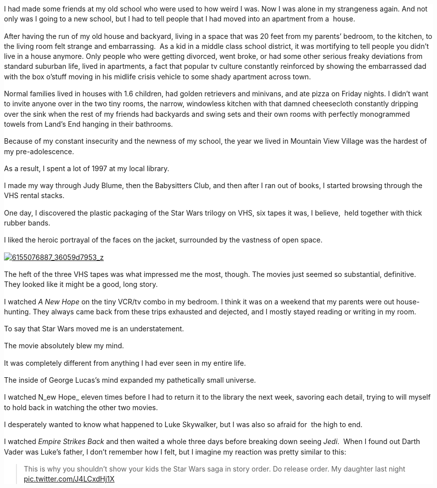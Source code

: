 I had made some friends at my old school who were used to how weird I was. Now I was alone in my strangeness again. And not only was I going to a new school, but I had to tell people that I had moved into an apartment from a  house.

After having the run of my old house and backyard, living in a space that was 20 feet from my parents&#8217; bedroom, to the kitchen, to the living room felt strange and embarrassing.  As a kid in a middle class school district, it was mortifying to tell people you didn&#8217;t live in a house anymore. Only people who were getting divorced, went broke, or had some other serious freaky deviations from standard suburban life, lived in apartments, a fact that popular tv culture constantly reinforced by showing the embarrassed dad with the box o&#8217;stuff moving in his midlife crisis vehicle to some shady apartment across town.

Normal families lived in houses with 1.6 children, had golden retrievers and minivans, and ate pizza on Friday nights. I didn&#8217;t want to invite anyone over in the two tiny rooms, the narrow, windowless kitchen with that damned cheesecloth constantly dripping over the sink when the rest of my friends had backyards and swing sets and their own rooms with perfectly monogrammed towels from Land&#8217;s End hanging in their bathrooms.

Because of my constant insecurity and the newness of my school, the year we lived in Mountain View Village was the hardest of my pre-adolescence.

As a result, I spent a lot of 1997 at my local library.

I made my way through Judy Blume, then the Babysitters Club, and then after I ran out of books, I started browsing through the VHS rental stacks.

One day, I discovered the plastic packaging of the Star Wars trilogy on VHS, six tapes it was, I believe,  held together with thick rubber bands.

I liked the heroic portrayal of the faces on the jacket, surrounded by the vastness of open space.

[<img class="aligncenter size-medium wp-image-10100" src="http://blog.vickiboykis.com/wp-content/uploads/2015/12/6155076887_36059d7953_z-580x435.jpg" alt="6155076887_36059d7953_z" width="580" height="435" />](http://blog.vickiboykis.com/wp-content/uploads/2015/12/6155076887_36059d7953_z.jpg)

The heft of the three VHS tapes was what impressed me the most, though. The movies just seemed so substantial, definitive. They looked like it might be a good, long story.

I watched _A New Hope_ on the tiny VCR/tv combo in my bedroom. I think it was on a weekend that my parents were out house-hunting. They always came back from these trips exhausted and dejected, and I mostly stayed reading or writing in my room.

To say that Star Wars moved me is an understatement.

The movie absolutely blew my mind.

It was completely different from anything I had ever seen in my entire life.

The inside of George Lucas&#8217;s mind expanded my pathetically small universe.

I watched N_ew Hope_ eleven times before I had to return it to the library the next week, savoring each detail, trying to will myself to hold back in watching the other two movies.

I desperately wanted to know what happened to Luke Skywalker, but I was also so afraid for  the high to end.

I watched _Empire Strikes Back_ and then waited a whole three days before breaking down seeing _Jedi_.  When I found out Darth Vader was Luke&#8217;s father, I don&#8217;t remember how I felt, but I imagine my reaction was pretty similar to this:

<blockquote class="twitter-tweet" lang="en">
  <p dir="ltr" lang="en">
    This is why you shouldn&#8217;t show your kids the Star Wars saga in story order. Do release order. My daughter last night <a href="https://t.co/J4LCxdHj1X">pic.twitter.com/J4LCxdHj1X</a>
  </p>
  